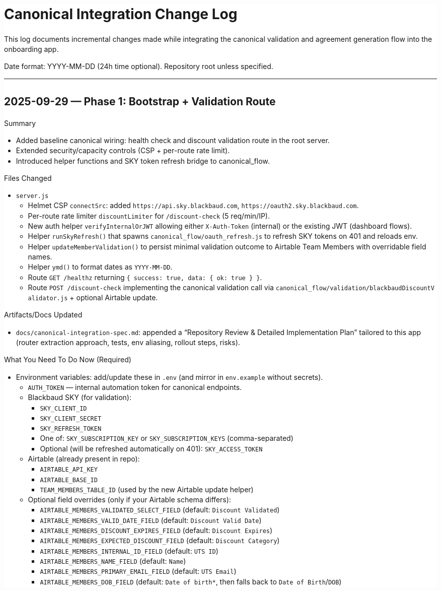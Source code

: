 # Canonical Integration Change Log

This log documents incremental changes made while integrating the canonical validation and agreement generation flow into the onboarding app.

Date format: YYYY-MM-DD (24h time optional). Repository root unless specified.

---

## 2025-09-29 — Phase 1: Bootstrap + Validation Route

Summary
- Added baseline canonical wiring: health check and discount validation route in the root server.
- Extended security/capacity controls (CSP + per-route rate limit).
- Introduced helper functions and SKY token refresh bridge to canonical_flow.

Files Changed
- `server.js`
  - Helmet CSP `connectSrc`: added `https://api.sky.blackbaud.com`, `https://oauth2.sky.blackbaud.com`.
  - Per-route rate limiter `discountLimiter` for `/discount-check` (5 req/min/IP).
  - New auth helper `verifyInternalOrJWT` allowing either `X-Auth-Token` (internal) or the existing JWT (dashboard flows).
  - Helper `runSkyRefresh()` that spawns `canonical_flow/oauth_refresh.js` to refresh SKY tokens on 401 and reloads env.
  - Helper `updateMemberValidation()` to persist minimal validation outcome to Airtable Team Members with overridable field names.
  - Helper `ymd()` to format dates as `YYYY-MM-DD`.
  - Route `GET /healthz` returning `{ success: true, data: { ok: true } }`.
  - Route `POST /discount-check` implementing the canonical validation call via `canonical_flow/validation/blackbaudDiscountValidator.js` + optional Airtable update.

Artifacts/Docs Updated
- `docs/canonical-integration-spec.md`: appended a “Repository Review & Detailed Implementation Plan” tailored to this app (router extraction approach, tests, env aliasing, rollout steps, risks).

What You Need To Do Now (Required)
- Environment variables: add/update these in `.env` (and mirror in `env.example` without secrets).
  - `AUTH_TOKEN` — internal automation token for canonical endpoints.
  - Blackbaud SKY (for validation):
    - `SKY_CLIENT_ID`
    - `SKY_CLIENT_SECRET`
    - `SKY_REFRESH_TOKEN`
    - One of: `SKY_SUBSCRIPTION_KEY` or `SKY_SUBSCRIPTION_KEYS` (comma-separated)
    - Optional (will be refreshed automatically on 401): `SKY_ACCESS_TOKEN`
  - Airtable (already present in repo):
    - `AIRTABLE_API_KEY`
    - `AIRTABLE_BASE_ID`
    - `TEAM_MEMBERS_TABLE_ID` (used by the new Airtable update helper)
  - Optional field overrides (only if your Airtable schema differs):
    - `AIRTABLE_MEMBERS_VALIDATED_SELECT_FIELD` (default: `Discount Validated`)
    - `AIRTABLE_MEMBERS_VALID_DATE_FIELD` (default: `Discount Valid Date`)
    - `AIRTABLE_MEMBERS_DISCOUNT_EXPIRES_FIELD` (default: `Discount Expires`)
    - `AIRTABLE_MEMBERS_EXPECTED_DISCOUNT_FIELD` (default: `Discount Category`)
    - `AIRTABLE_MEMBERS_INTERNAL_ID_FIELD` (default: `UTS ID`)
    - `AIRTABLE_MEMBERS_NAME_FIELD` (default: `Name`)
    - `AIRTABLE_MEMBERS_PRIMARY_EMAIL_FIELD` (default: `UTS Email`)
    - `AIRTABLE_MEMBERS_DOB_FIELD` (default: `Date of birth*`, then falls back to `Date of Birth`/`DOB`)
